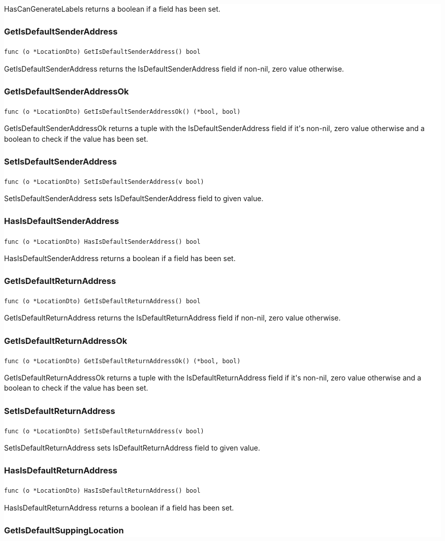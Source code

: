 HasCanGenerateLabels returns a boolean if a field has been set.

### GetIsDefaultSenderAddress

`func (o *LocationDto) GetIsDefaultSenderAddress() bool`

GetIsDefaultSenderAddress returns the IsDefaultSenderAddress field if non-nil, zero value otherwise.

### GetIsDefaultSenderAddressOk

`func (o *LocationDto) GetIsDefaultSenderAddressOk() (*bool, bool)`

GetIsDefaultSenderAddressOk returns a tuple with the IsDefaultSenderAddress field if it's non-nil, zero value otherwise
and a boolean to check if the value has been set.

### SetIsDefaultSenderAddress

`func (o *LocationDto) SetIsDefaultSenderAddress(v bool)`

SetIsDefaultSenderAddress sets IsDefaultSenderAddress field to given value.

### HasIsDefaultSenderAddress

`func (o *LocationDto) HasIsDefaultSenderAddress() bool`

HasIsDefaultSenderAddress returns a boolean if a field has been set.

### GetIsDefaultReturnAddress

`func (o *LocationDto) GetIsDefaultReturnAddress() bool`

GetIsDefaultReturnAddress returns the IsDefaultReturnAddress field if non-nil, zero value otherwise.

### GetIsDefaultReturnAddressOk

`func (o *LocationDto) GetIsDefaultReturnAddressOk() (*bool, bool)`

GetIsDefaultReturnAddressOk returns a tuple with the IsDefaultReturnAddress field if it's non-nil, zero value otherwise
and a boolean to check if the value has been set.

### SetIsDefaultReturnAddress

`func (o *LocationDto) SetIsDefaultReturnAddress(v bool)`

SetIsDefaultReturnAddress sets IsDefaultReturnAddress field to given value.

### HasIsDefaultReturnAddress

`func (o *LocationDto) HasIsDefaultReturnAddress() bool`

HasIsDefaultReturnAddress returns a boolean if a field has been set.

### GetIsDefaultSuppingLocation
